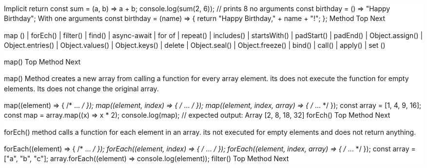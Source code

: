Implicit return
const sum = (a, b) => a + b;
console.log(sum(2, 6)); // prints 8
no arguments
const birthday = () => "Happy Birthday";
With one arguments
const birthday = (name) => {
  return "Happy Birthday," + name + "!";
};
Method
Top Next

map () | forEch() | filter() | find() | async-await | for of | repeat() | includes() | startsWith() | padStart() | padEnd() | Object.assign() | Object.entries() | Object.values() | Object.keys() | delete | Object.seal() | Object.freeze() | bind() | call() | apply() | set ()

map()
Top Method Next

map() Method creates a new array from calling a function for every array element. its does not execute the function for empty elements. Its does not change the original array.

map((element) => {
  /* ... */
});
map((element, index) => {
  /* ... */
});
map((element, index, array) => {
  /* ... */
});
const array = [1, 4, 9, 16];
const map = array.map((x) => x * 2);
console.log(map); // expected output: Array [2, 8, 18, 32]
forEch()
Top Method Next

forEch() method calls a function for each element in an array. its not executed for empty elements and does not return anything.

forEach((element) => {
  /* ... */
});
forEach((element, index) => {
  /* ... */
});
forEach((element, index, array) => {
  /* ... */
});
const array = ["a", "b", "c"];
array.forEach((element) => console.log(element));
filter()
Top Method Next
